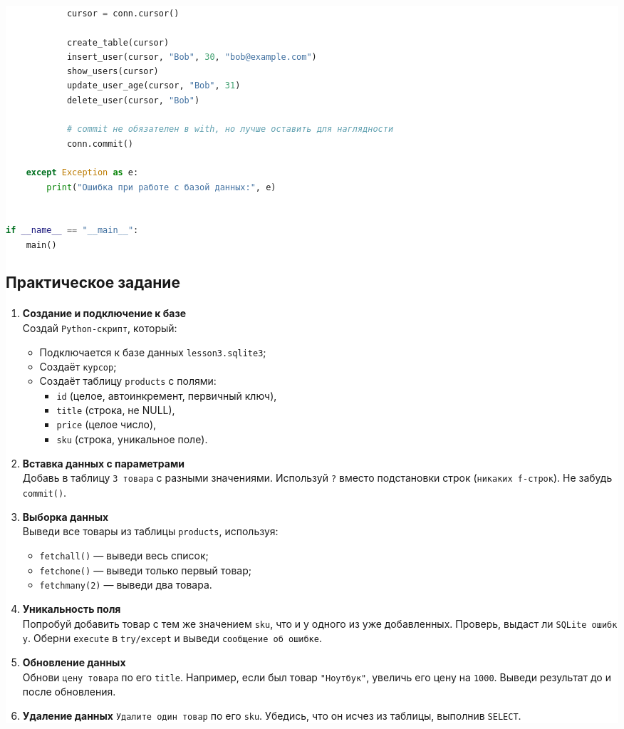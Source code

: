 ```python
            cursor = conn.cursor()

            create_table(cursor)
            insert_user(cursor, "Bob", 30, "bob@example.com")
            show_users(cursor)
            update_user_age(cursor, "Bob", 31)
            delete_user(cursor, "Bob")

            # commit не обязателен в with, но лучше оставить для наглядности
            conn.commit()

    except Exception as e:
        print("Ошибка при работе с базой данных:", e)


if __name__ == "__main__":
    main()
```

## Практическое задание

1. **Создание и подключение к базе**  
   Создай `Python-скрипт`, который:

   - Подключается к базе данных `lesson3.sqlite3`;
   - Создаёт `курсор`;
   - Создаёт таблицу `products` с полями:
     - `id` (целое, автоинкремент, первичный ключ),
     - `title` (строка, не NULL),
     - `price` (целое число),
     - `sku` (строка, уникальное поле).

2. **Вставка данных с параметрами**  
   Добавь в таблицу `3 товара` с разными значениями. Используй `?` вместо подстановки строк (`никаких f-строк`). Не забудь `commit()`.

3. **Выборка данных**  
   Выведи все товары из таблицы `products`, используя:

   - `fetchall()` — выведи весь список;
   - `fetchone()` — выведи только первый товар;
   - `fetchmany(2)` — выведи два товара.

4. **Уникальность поля**  
   Попробуй добавить товар с тем же значением `sku`, что и у одного из уже добавленных. Проверь, выдаст ли `SQLite ошибку`. Оберни `execute` в `try/except` и выведи `сообщение об ошибке`.

5. **Обновление данных**  
   Обнови `цену товара` по его `title`. Например, если был товар `"Ноутбук"`, увеличь его цену на `1000`. Выведи результат до и после обновления.

6. **Удаление данных**
   `Удалите один товар` по его `sku`. Убедись, что он исчез из таблицы, выполнив `SELECT`.
